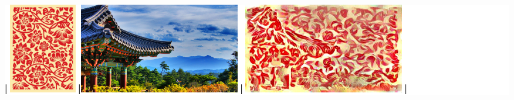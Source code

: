 | <img src="./images/styles1/1style16.jpg" height="150"> |<img src="./images/source_image/src30.jpg" height="150"> | <img src="./images/src30/style16.jpg" height="150"> |